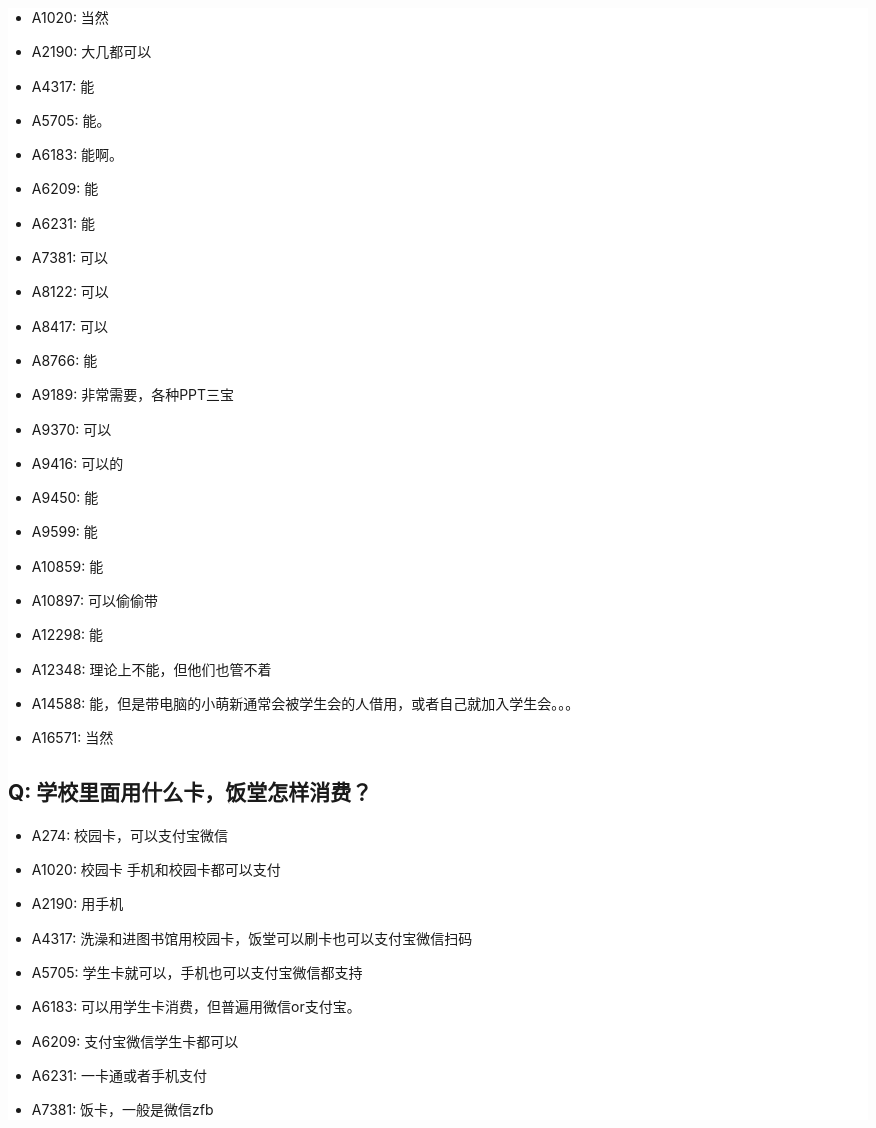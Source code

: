 - A1020: 当然

- A2190: 大几都可以

- A4317: 能

- A5705: 能。

- A6183: 能啊。

- A6209: 能

- A6231: 能

- A7381: 可以

- A8122: 可以

- A8417: 可以

- A8766: 能

- A9189: 非常需要，各种PPT三宝

- A9370: 可以

- A9416: 可以的

- A9450: 能

- A9599: 能

- A10859: 能

- A10897: 可以偷偷带

- A12298: 能

- A12348: 理论上不能，但他们也管不着

- A14588: 能，但是带电脑的小萌新通常会被学生会的人借用，或者自己就加入学生会。。。

- A16571: 当然

## Q: 学校里面用什么卡，饭堂怎样消费？

- A274: 校园卡，可以支付宝微信

- A1020: 校园卡 手机和校园卡都可以支付

- A2190: 用手机

- A4317: 洗澡和进图书馆用校园卡，饭堂可以刷卡也可以支付宝微信扫码

- A5705: 学生卡就可以，手机也可以支付宝微信都支持

- A6183: 可以用学生卡消费，但普遍用微信or支付宝。

- A6209: 支付宝微信学生卡都可以

- A6231: 一卡通或者手机支付

- A7381: 饭卡，一般是微信zfb
